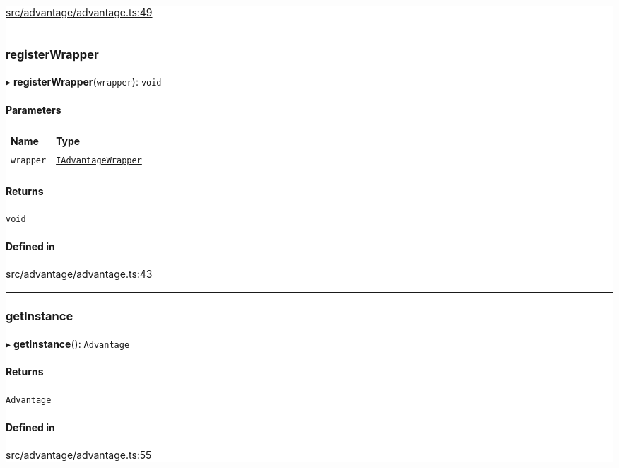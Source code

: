 [src/advantage/advantage.ts:49](https://github.com/get-advantage/advantage/blob/3b64a3c9f09adaef20f44c0e2a8b866e77d18b71/src/advantage/advantage.ts#L49)

___

### registerWrapper

▸ **registerWrapper**(`wrapper`): `void`

#### Parameters

| Name | Type |
| :------ | :------ |
| `wrapper` | [`IAdvantageWrapper`](../interfaces/types.IAdvantageWrapper.md) |

#### Returns

`void`

#### Defined in

[src/advantage/advantage.ts:43](https://github.com/get-advantage/advantage/blob/3b64a3c9f09adaef20f44c0e2a8b866e77d18b71/src/advantage/advantage.ts#L43)

___

### getInstance

▸ **getInstance**(): [`Advantage`](advantage_advantage.Advantage.md)

#### Returns

[`Advantage`](advantage_advantage.Advantage.md)

#### Defined in

[src/advantage/advantage.ts:55](https://github.com/get-advantage/advantage/blob/3b64a3c9f09adaef20f44c0e2a8b866e77d18b71/src/advantage/advantage.ts#L55)
